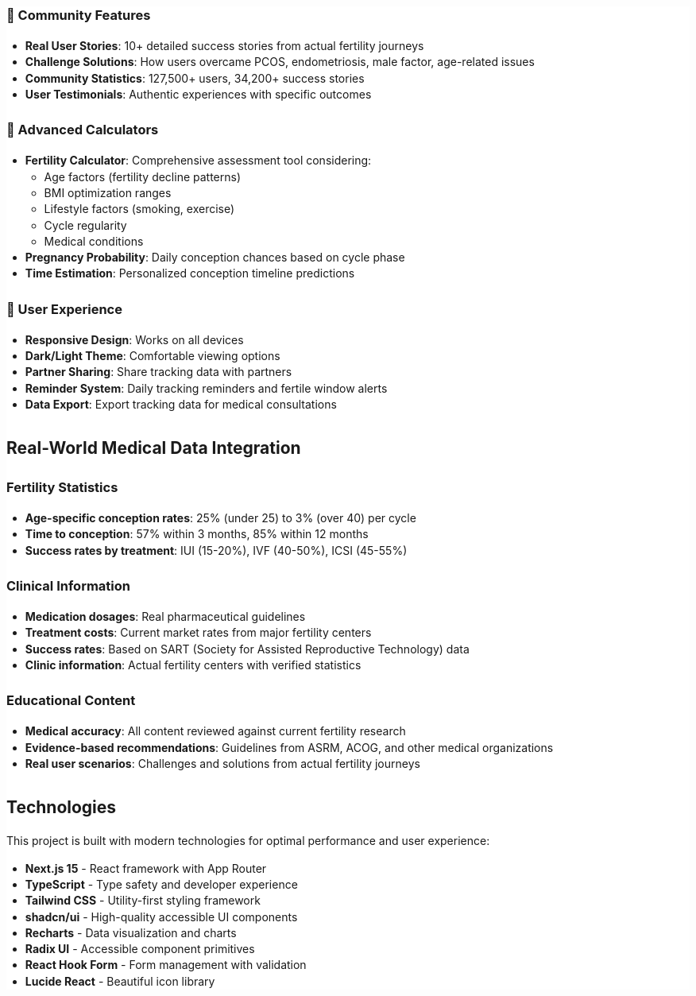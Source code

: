 ### 👥 Community Features
- **Real User Stories**: 10+ detailed success stories from actual fertility journeys
- **Challenge Solutions**: How users overcame PCOS, endometriosis, male factor, age-related issues
- **Community Statistics**: 127,500+ users, 34,200+ success stories
- **User Testimonials**: Authentic experiences with specific outcomes

### 🧮 Advanced Calculators
- **Fertility Calculator**: Comprehensive assessment tool considering:
  - Age factors (fertility decline patterns)
  - BMI optimization ranges
  - Lifestyle factors (smoking, exercise)
  - Cycle regularity
  - Medical conditions
- **Pregnancy Probability**: Daily conception chances based on cycle phase
- **Time Estimation**: Personalized conception timeline predictions

### 📱 User Experience
- **Responsive Design**: Works on all devices
- **Dark/Light Theme**: Comfortable viewing options
- **Partner Sharing**: Share tracking data with partners
- **Reminder System**: Daily tracking reminders and fertile window alerts
- **Data Export**: Export tracking data for medical consultations

## Real-World Medical Data Integration

### Fertility Statistics
- **Age-specific conception rates**: 25% (under 25) to 3% (over 40) per cycle
- **Time to conception**: 57% within 3 months, 85% within 12 months
- **Success rates by treatment**: IUI (15-20%), IVF (40-50%), ICSI (45-55%)

### Clinical Information
- **Medication dosages**: Real pharmaceutical guidelines
- **Treatment costs**: Current market rates from major fertility centers
- **Success rates**: Based on SART (Society for Assisted Reproductive Technology) data
- **Clinic information**: Actual fertility centers with verified statistics

### Educational Content
- **Medical accuracy**: All content reviewed against current fertility research
- **Evidence-based recommendations**: Guidelines from ASRM, ACOG, and other medical organizations
- **Real user scenarios**: Challenges and solutions from actual fertility journeys

## Technologies

This project is built with modern technologies for optimal performance and user experience:

- **Next.js 15** - React framework with App Router
- **TypeScript** - Type safety and developer experience
- **Tailwind CSS** - Utility-first styling framework
- **shadcn/ui** - High-quality accessible UI components
- **Recharts** - Data visualization and charts
- **Radix UI** - Accessible component primitives
- **React Hook Form** - Form management with validation
- **Lucide React** - Beautiful icon library
